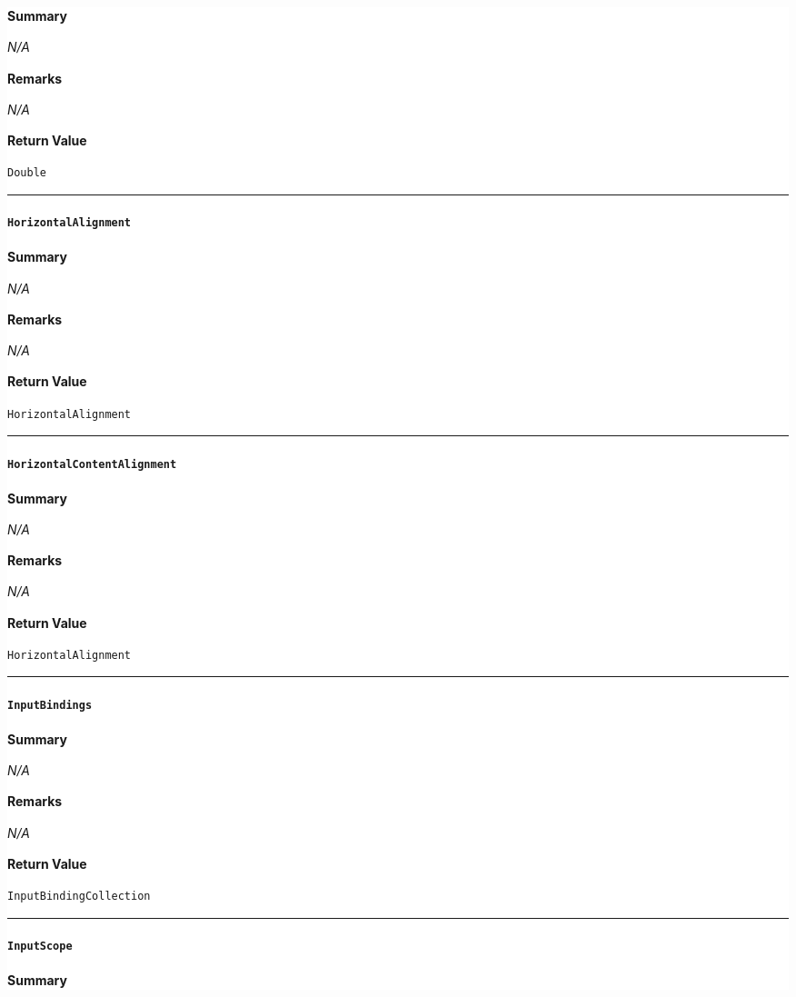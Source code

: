 **Summary**

   *N/A*

**Remarks**

   *N/A*

**Return Value**

`Double`

---
#### `HorizontalAlignment`

**Summary**

   *N/A*

**Remarks**

   *N/A*

**Return Value**

`HorizontalAlignment`

---
#### `HorizontalContentAlignment`

**Summary**

   *N/A*

**Remarks**

   *N/A*

**Return Value**

`HorizontalAlignment`

---
#### `InputBindings`

**Summary**

   *N/A*

**Remarks**

   *N/A*

**Return Value**

`InputBindingCollection`

---
#### `InputScope`

**Summary**
